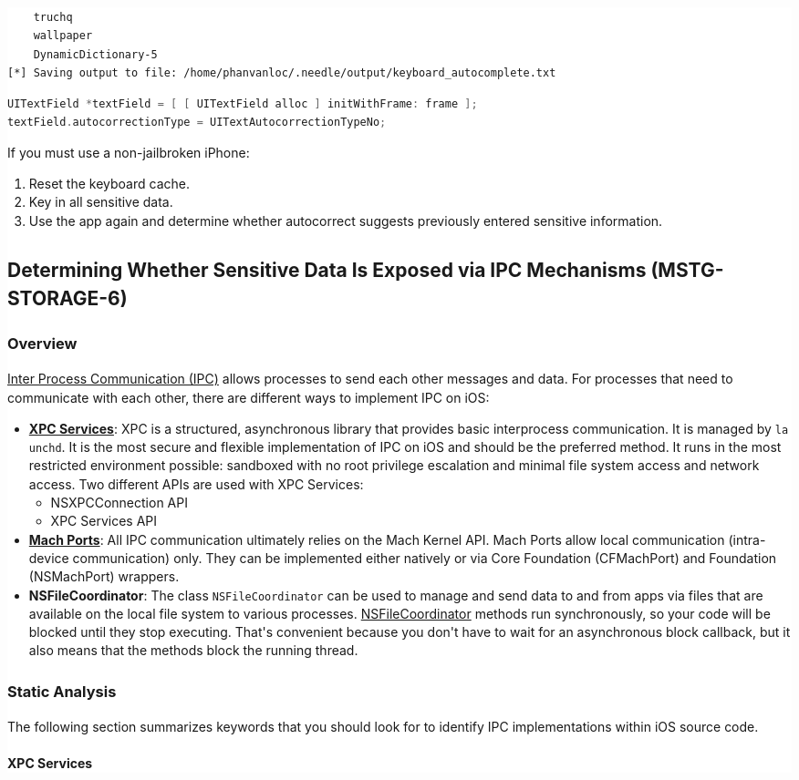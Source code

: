 ```bash
    truchq
    wallpaper
    DynamicDictionary-5
[*] Saving output to file: /home/phanvanloc/.needle/output/keyboard_autocomplete.txt

```

```objectivec
UITextField *textField = [ [ UITextField alloc ] initWithFrame: frame ];
textField.autocorrectionType = UITextAutocorrectionTypeNo;
```

If you must use a non-jailbroken iPhone:

1. Reset the keyboard cache.
2. Key in all sensitive data.
3. Use the app again and determine whether autocorrect suggests previously entered sensitive information.

## Determining Whether Sensitive Data Is Exposed via IPC Mechanisms (MSTG-STORAGE-6)

### Overview

[Inter Process Communication (IPC)](https://nshipster.com/inter-process-communication/ "IPC on iOS") allows processes to send each other messages and data. For processes that need to communicate with each other, there are different ways to implement IPC on iOS:

- **[XPC Services](https://developer.apple.com/library/content/documentation/MacOSX/Conceptual/BPSystemStartup/Chapters/CreatingXPCServices.html "XPC Services")**: XPC is a structured, asynchronous library that provides basic interprocess communication. It is managed by `launchd`. It is the most secure and flexible implementation of IPC on iOS and should be the preferred method. It runs in the most restricted environment possible: sandboxed with no root privilege escalation and minimal file system access and network access. Two different APIs are used with XPC Services:
  - NSXPCConnection API
  - XPC Services API
- **[Mach Ports](https://developer.apple.com/documentation/foundation/nsmachport "NSMachPort")**: All IPC communication ultimately relies on the Mach Kernel API. Mach Ports allow local communication (intra-device communication) only. They can be implemented either natively or via Core Foundation (CFMachPort) and Foundation (NSMachPort) wrappers.
- **NSFileCoordinator**: The class `NSFileCoordinator` can be used to manage and send data to and from apps via files that are available on the local file system to various processes. [NSFileCoordinator](https://www.atomicbird.com/blog/sharing-with-app-extensions "NSFileCoordinator") methods run synchronously, so your code will be blocked until they stop executing. That's convenient because you don't have to wait for an asynchronous block callback, but it also means that the methods block the running thread.

### Static Analysis

The following section summarizes keywords that you should look for to identify IPC implementations within iOS source code.

#### XPC Services
